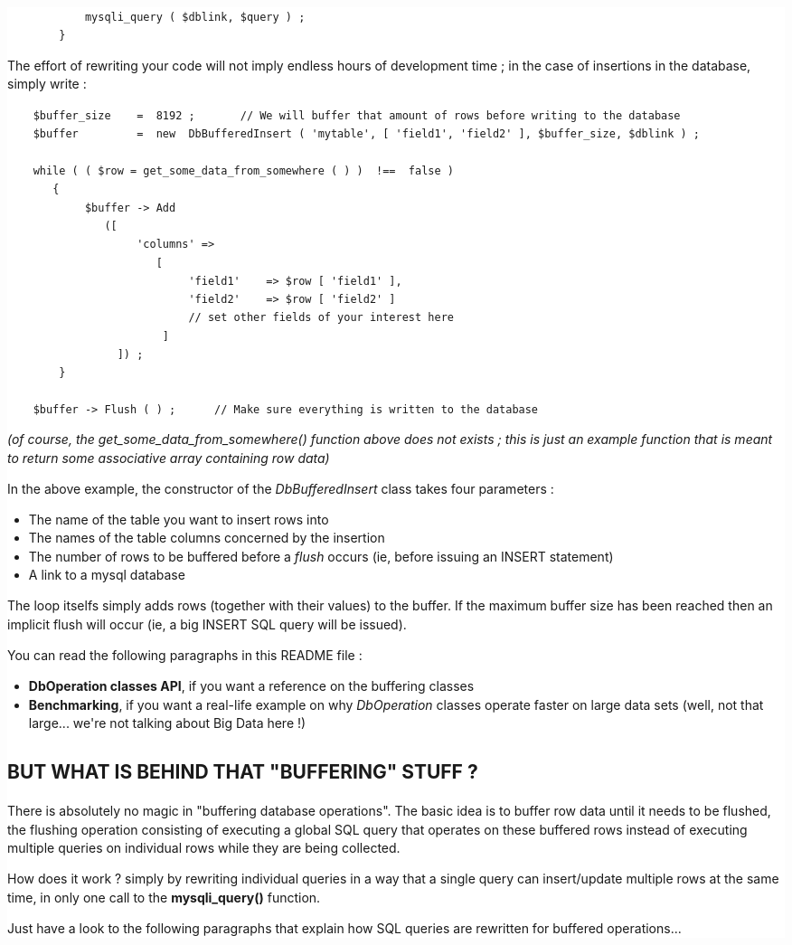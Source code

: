 				mysqli_query ( $dblink, $query ) ;	
		    }

The effort of rewriting your code will not imply endless hours of development time ; in the case of insertions in the database, simply write :

		$buffer_size 	=  8192 ; 		// We will buffer that amount of rows before writing to the database
		$buffer 		=  new  DbBufferedInsert ( 'mytable', [ 'field1', 'field2' ], $buffer_size, $dblink ) ;  

		while ( ( $row = get_some_data_from_somewhere ( ) )  !==  false )
		   {
				$buffer -> Add
				   ([
						'columns' =>
						   [
								'field1' 	=> $row [ 'field1' ],
								'field2' 	=> $row [ 'field2' ]
								// set other fields of your interest here
						    ]
				     ]) ;
		    }  

		$buffer -> Flush ( ) ; 		// Make sure everything is written to the database

*(of course, the get\_some\_data\_from\_somewhere() function above does not exists ; this is just an example function that is meant to return some associative array containing row data)* 

In the above example, the constructor of the *DbBufferedInsert* class takes four parameters :

- The name of the table you want to insert rows into
- The names of the table columns concerned by the insertion
- The number of rows to be buffered before a *flush* occurs (ie, before issuing an INSERT statement)
- A link to a mysql database

The loop itselfs simply adds rows (together with their values) to the buffer. If the maximum buffer size has been reached then an implicit flush will occur (ie, a big INSERT SQL query will be issued).

You can read the following paragraphs in this README file :

- **DbOperation classes API**, if you want a reference on the buffering classes
- **Benchmarking**, if you want a real-life example on why *DbOperation* classes operate faster on large data sets (well, not that large... we're not talking about Big Data here !)

## BUT WHAT IS BEHIND THAT "BUFFERING" STUFF ? ##

There is absolutely no magic in "buffering database operations". The basic idea is to buffer row data until it needs to be flushed, the flushing operation consisting of executing a global  SQL query that operates on these buffered rows instead of executing multiple queries on individual rows while they are being collected.

How does it work ? simply by rewriting individual queries in a way that a single query can insert/update multiple rows at the same time, in only one call to the **mysqli\_query()** function.

Just have a look to the following paragraphs that explain how SQL queries are rewritten for buffered operations...
